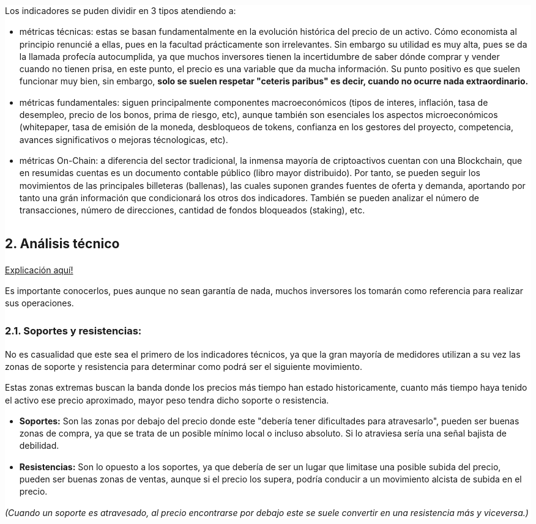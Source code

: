 Los indicadores se puden dividir en 3 tipos atendiendo a:

- <a id="referencia1" class="no-underline">métricas técnicas:</a> estas se basan fundamentalmente en la evolución histórica del precio de un activo. Cómo economista al principio renuncié a ellas, pues en la facultad prácticamente son irrelevantes. Sin embargo su utilidad es muy alta, pues se da la llamada profecía autocumplida, ya que muchos inversores tienen la incertidumbre de saber dónde comprar y vender cuando no tienen prisa, en este punto, el precio es una variable que da mucha información. Su punto positivo es que suelen funcionar muy bien, sin embargo, **solo se suelen respetar "ceteris paribus" es decir, cuando no ocurre nada extraordinario.**

- <a id="referencia2" class="no-underline">métricas fundamentales:</a> siguen principalmente componentes macroeconómicos (tipos de interes, inflación, tasa de desempleo, precio de los bonos, prima de riesgo, etc), aunque también son esenciales los aspectos microeconómicos (whitepaper, tasa de emisión de la moneda, desbloqueos de tokens, confianza en los gestores del proyecto, competencia, avances significativos o mejoras técnologicas, etc).

- <a id="referencia3" class="no-underline">métricas On-Chain:</a> a diferencia del sector tradicional, la inmensa mayoría de criptoactivos cuentan con una Blockchain, que en resumidas cuentas es un documento contable público (libro mayor distribuido). Por tanto, se pueden seguir los movimientos de las principales billeteras (ballenas), las cuales suponen grandes fuentes de oferta y demanda, aportando por tanto una grán información que condicionará los otros dos indicadores. También se pueden analizar el número de transacciones, número de direcciones, cantidad de fondos bloqueados (staking), etc.


## 2. Análisis técnico <a name="2"></a>

<a href="#referencia1" class="font-bold text-black transition-colors duration-300 hover:text-transparent hover:bg-gradient-to-r hover:from-lime-300 hover:to-yellow-500 hover:bg-clip-text hover:animate-pulse">
    Explicación aquí!
</a>

Es importante conocerlos, pues aunque no sean garantía de nada, muchos inversores los tomarán como referencia para realizar sus operaciones.

### 2.1. Soportes y resistencias:

No es casualidad que este sea el primero de los indicadores técnicos, ya que la gran mayoría de medidores utilizan a su vez las zonas de soporte y resistencia para determinar como podrá ser el siguiente movimiento.

Estas zonas extremas buscan la banda donde los precios más tiempo han estado historicamente, cuanto más tiempo haya tenido el activo ese precio aproximado, mayor peso tendra dicho soporte o resistencia.

- **Soportes:** Son las zonas por debajo del precio donde este "debería tener dificultades para atravesarlo", pueden ser buenas zonas de compra, ya que se trata de un posible mínimo local o incluso absoluto. Si lo atraviesa sería una señal bajista de debilidad.

- **Resistencias:** Son lo opuesto a los soportes, ya que debería de ser un lugar que limitase una posible subida del precio, pueden ser buenas zonas de ventas, aunque si el precio los supera, podría conducir a un movimiento alcista de subida en el precio.

*(Cuando un soporte es atravesado, al precio encontrarse por debajo este se suele convertir en una resistencia más y viceversa.)*
